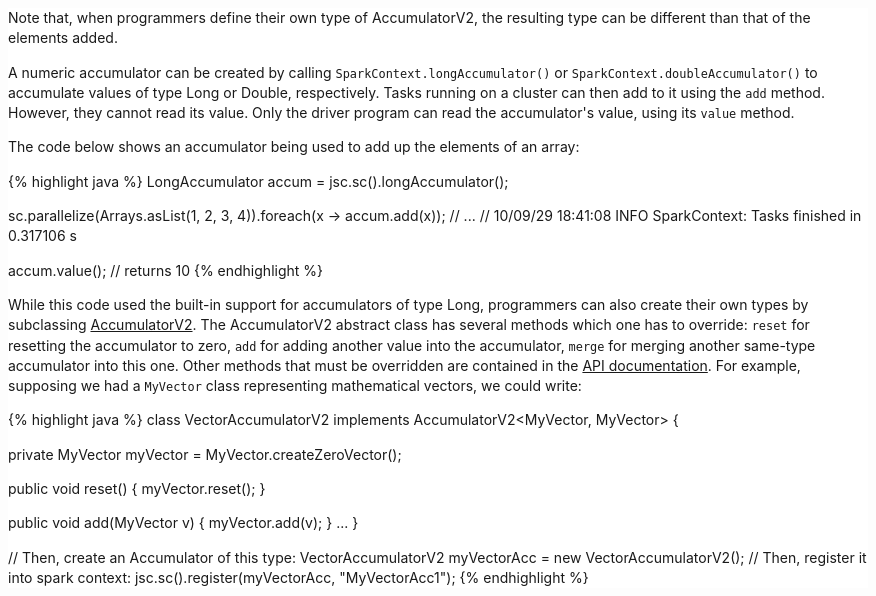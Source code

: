 
Note that, when programmers define their own type of AccumulatorV2, the resulting type can be different than that of the elements added.

</div>

<div data-lang="java"  markdown="1">

A numeric accumulator can be created by calling `SparkContext.longAccumulator()` or `SparkContext.doubleAccumulator()`
to accumulate values of type Long or Double, respectively. Tasks running on a cluster can then add to it using
the `add` method.  However, they cannot read its value. Only the driver program can read the accumulator's value,
using its `value` method.

The code below shows an accumulator being used to add up the elements of an array:

{% highlight java %}
LongAccumulator accum = jsc.sc().longAccumulator();

sc.parallelize(Arrays.asList(1, 2, 3, 4)).foreach(x -> accum.add(x));
// ...
// 10/09/29 18:41:08 INFO SparkContext: Tasks finished in 0.317106 s

accum.value();
// returns 10
{% endhighlight %}

While this code used the built-in support for accumulators of type Long, programmers can also
create their own types by subclassing [AccumulatorV2](api/scala/index.html#org.apache.spark.util.AccumulatorV2).
The AccumulatorV2 abstract class has several methods which one has to override: `reset` for resetting
the accumulator to zero, `add` for adding another value into the accumulator,
`merge` for merging another same-type accumulator into this one. Other methods that must be overridden
are contained in the [API documentation](api/scala/index.html#org.apache.spark.util.AccumulatorV2). For example, supposing we had a `MyVector` class
representing mathematical vectors, we could write:

{% highlight java %}
class VectorAccumulatorV2 implements AccumulatorV2<MyVector, MyVector> {

  private MyVector myVector = MyVector.createZeroVector();

  public void reset() {
    myVector.reset();
  }

  public void add(MyVector v) {
    myVector.add(v);
  }
  ...
}

// Then, create an Accumulator of this type:
VectorAccumulatorV2 myVectorAcc = new VectorAccumulatorV2();
// Then, register it into spark context:
jsc.sc().register(myVectorAcc, "MyVectorAcc1");
{% endhighlight %}
